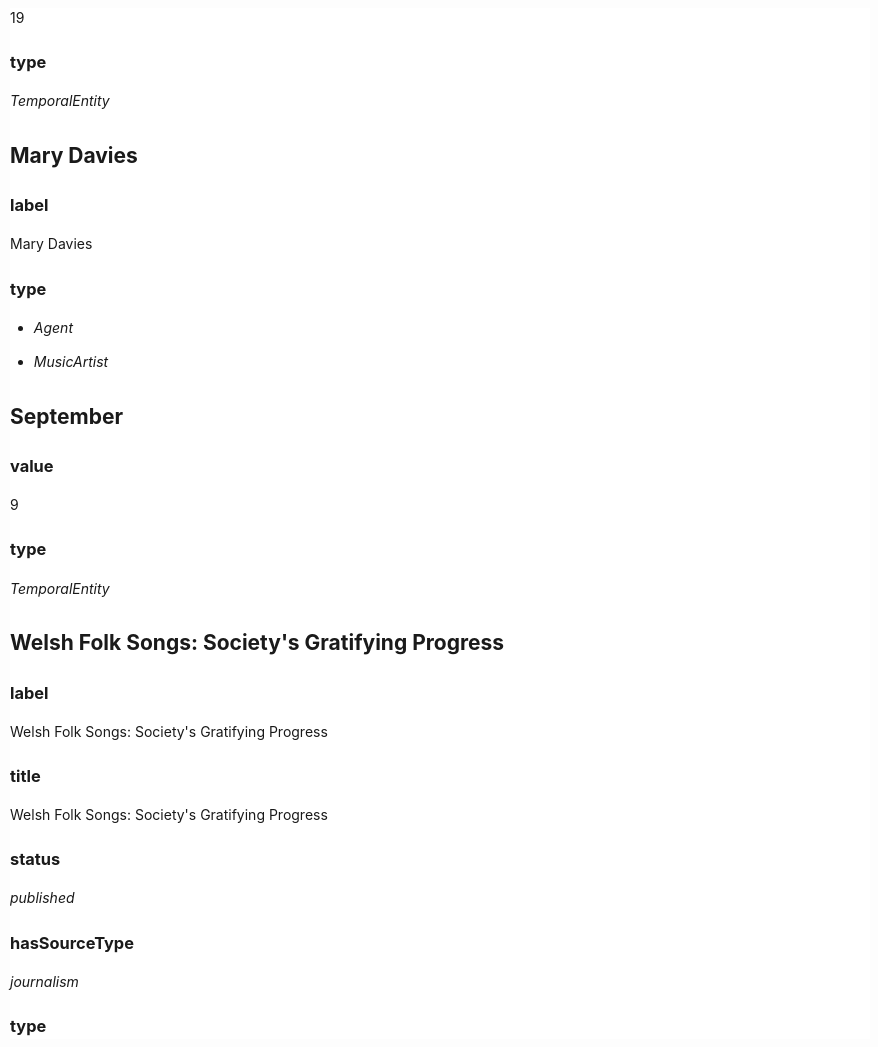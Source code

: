 
19

### type


*TemporalEntity*

## Mary Davies

### label


Mary Davies

### type

 - *Agent*

 - *MusicArtist*

## September

### value


9

### type


*TemporalEntity*

## Welsh Folk Songs: Society's Gratifying Progress

### label


Welsh Folk Songs: Society's Gratifying Progress

### title


Welsh Folk Songs: Society's Gratifying Progress

### status


*published*

### hasSourceType


*journalism*

### type
